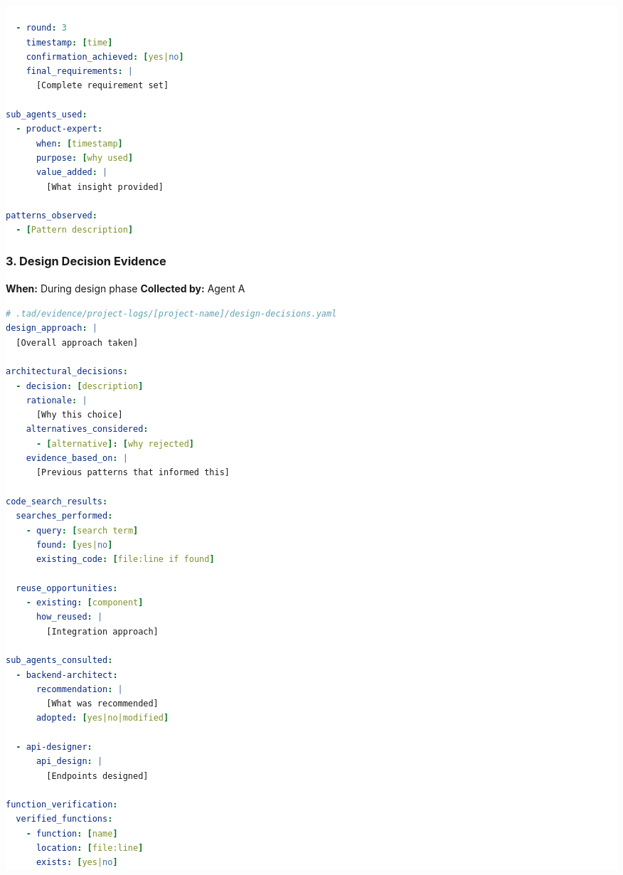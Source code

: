 ```yaml

  - round: 3
    timestamp: [time]
    confirmation_achieved: [yes|no]
    final_requirements: |
      [Complete requirement set]

sub_agents_used:
  - product-expert:
      when: [timestamp]
      purpose: [why used]
      value_added: |
        [What insight provided]

patterns_observed:
  - [Pattern description]
```

### 3. Design Decision Evidence
**When:** During design phase
**Collected by:** Agent A

```yaml
# .tad/evidence/project-logs/[project-name]/design-decisions.yaml
design_approach: |
  [Overall approach taken]

architectural_decisions:
  - decision: [description]
    rationale: |
      [Why this choice]
    alternatives_considered:
      - [alternative]: [why rejected]
    evidence_based_on: |
      [Previous patterns that informed this]

code_search_results:
  searches_performed:
    - query: [search term]
      found: [yes|no]
      existing_code: [file:line if found]

  reuse_opportunities:
    - existing: [component]
      how_reused: |
        [Integration approach]

sub_agents_consulted:
  - backend-architect:
      recommendation: |
        [What was recommended]
      adopted: [yes|no|modified]

  - api-designer:
      api_design: |
        [Endpoints designed]

function_verification:
  verified_functions:
    - function: [name]
      location: [file:line]
      exists: [yes|no]

```